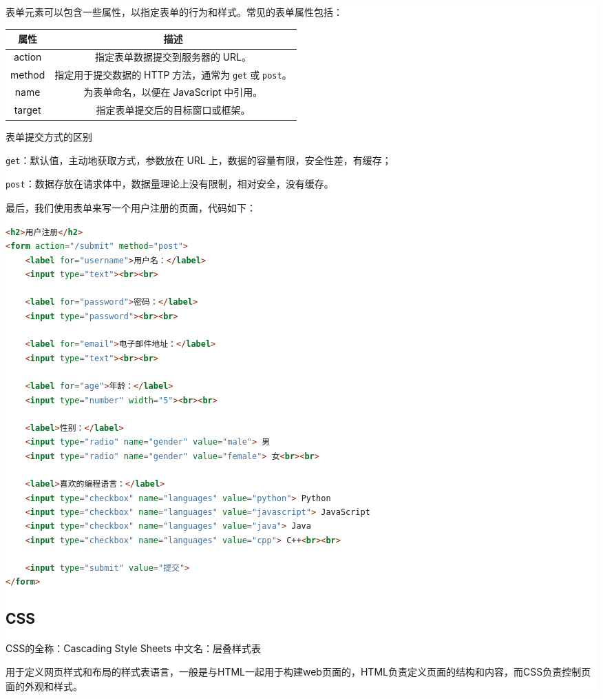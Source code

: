 表单元素可以包含一些属性，以指定表单的行为和样式。常见的表单属性包括：

|  属性  |                          描述                          |
| :----: | :----------------------------------------------------: |
| action |            指定表单数据提交到服务器的 URL。            |
| method | 指定用于提交数据的 HTTP 方法，通常为 `get` 或 `post`。 |
|  name  |         为表单命名，以便在 JavaScript 中引用。         |
| target |            指定表单提交后的目标窗口或框架。            |

表单提交方式的区别

`get`：默认值，主动地获取方式，参数放在 URL 上，数据的容量有限，安全性差，有缓存；

`post`：数据存放在请求体中，数据量理论上没有限制，相对安全，没有缓存。

最后，我们使用表单来写一个用户注册的页面，代码如下：



```html
<h2>用户注册</h2>
<form action="/submit" method="post">
    <label for="username">用户名：</label>
    <input type="text"><br><br>

    <label for="password">密码：</label>
    <input type="password"><br><br>

    <label for="email">电子邮件地址：</label>
    <input type="text"><br><br>

    <label for="age">年龄：</label>
    <input type="number" width="5"><br><br>

    <label>性别：</label>
    <input type="radio" name="gender" value="male"> 男
    <input type="radio" name="gender" value="female"> 女<br><br>

    <label>喜欢的编程语言：</label>
    <input type="checkbox" name="languages" value="python"> Python
    <input type="checkbox" name="languages" value="javascript"> JavaScript
    <input type="checkbox" name="languages" value="java"> Java
    <input type="checkbox" name="languages" value="cpp"> C++<br><br>

    <input type="submit" value="提交">
</form>
```

## CSS

CSS的全称：Cascading Style Sheets 中文名：层叠样式表

用于定义网页样式和布局的样式表语言，一般是与HTML一起用于构建web页面的，HTML负责定义页面的结构和内容，而CSS负责控制页面的外观和样式。

